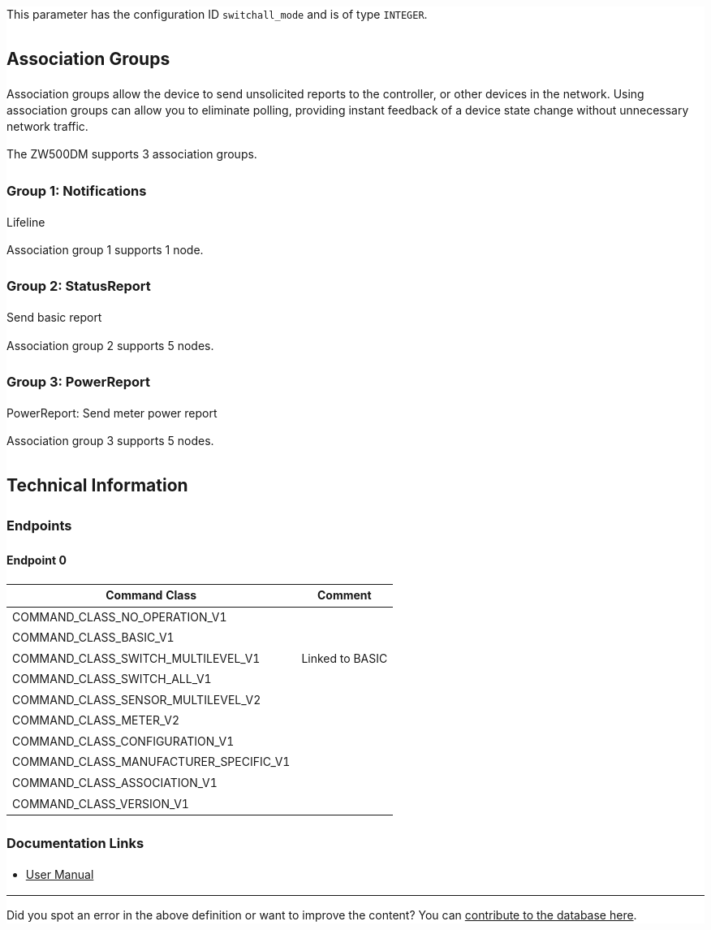 This parameter has the configuration ID ```switchall_mode``` and is of type ```INTEGER```.


## Association Groups

Association groups allow the device to send unsolicited reports to the controller, or other devices in the network. Using association groups can allow you to eliminate polling, providing instant feedback of a device state change without unnecessary network traffic.

The ZW500DM supports 3 association groups.

### Group 1: Notifications

Lifeline

Association group 1 supports 1 node.

### Group 2: StatusReport

Send basic report

Association group 2 supports 5 nodes.

### Group 3: PowerReport

PowerReport: Send meter power report

Association group 3 supports 5 nodes.

## Technical Information

### Endpoints

#### Endpoint 0

| Command Class | Comment |
|---------------|---------|
| COMMAND_CLASS_NO_OPERATION_V1| |
| COMMAND_CLASS_BASIC_V1| |
| COMMAND_CLASS_SWITCH_MULTILEVEL_V1| Linked to BASIC|
| COMMAND_CLASS_SWITCH_ALL_V1| |
| COMMAND_CLASS_SENSOR_MULTILEVEL_V2| |
| COMMAND_CLASS_METER_V2| |
| COMMAND_CLASS_CONFIGURATION_V1| |
| COMMAND_CLASS_MANUFACTURER_SPECIFIC_V1| |
| COMMAND_CLASS_ASSOCIATION_V1| |
| COMMAND_CLASS_VERSION_V1| |

### Documentation Links

* [User Manual](https://www.opensmarthouse.org/zwavedatabase/382/ZW500DM-4-24.pdf)

---

Did you spot an error in the above definition or want to improve the content?
You can [contribute to the database here](https://www.opensmarthouse.org/zwavedatabase/382).
